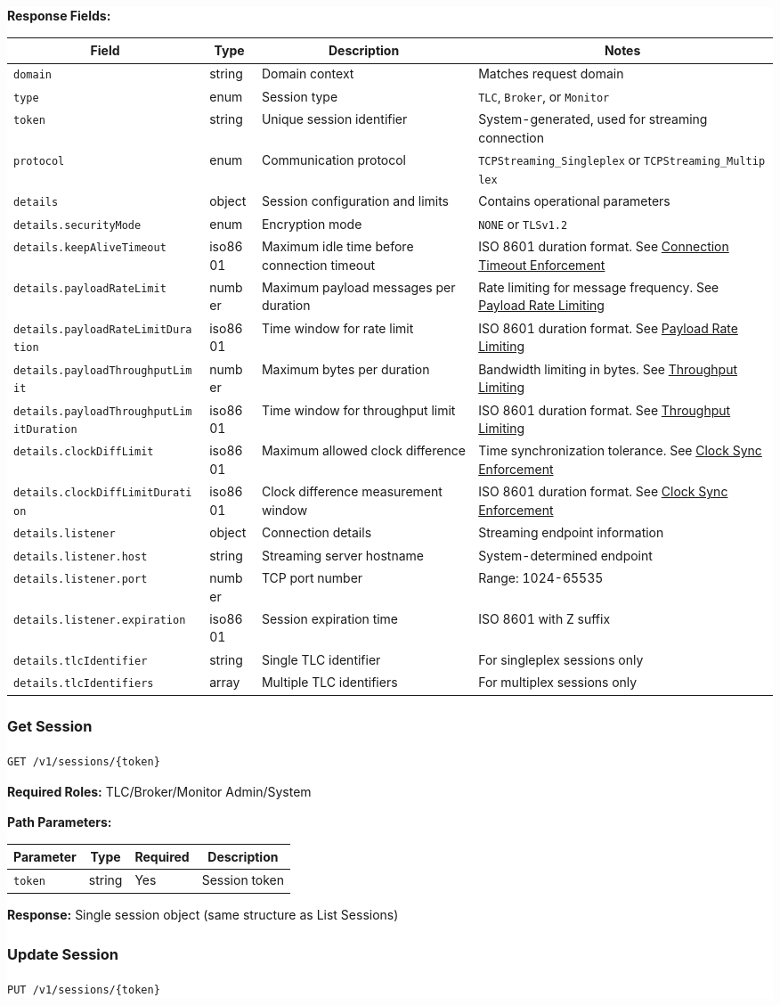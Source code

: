 **Response Fields:**

| Field | Type | Description | Notes |
|-------|------|-------------|-------|
| `domain` | string | Domain context | Matches request domain |
| `type` | enum | Session type | `TLC`, `Broker`, or `Monitor` |
| `token` | string | Unique session identifier | System-generated, used for streaming connection |
| `protocol` | enum | Communication protocol | `TCPStreaming_Singleplex` or `TCPStreaming_Multiplex` |
| `details` | object | Session configuration and limits | Contains operational parameters |
| `details.securityMode` | enum | Encryption mode | `NONE` or `TLSv1.2` |
| `details.keepAliveTimeout` | iso8601 | Maximum idle time before connection timeout | ISO 8601 duration format. See [Connection Timeout Enforcement](../../tcp-streaming-protocol/protocol-enforcement.md#connection-timeout-enforcement) |
| `details.payloadRateLimit` | number | Maximum payload messages per duration | Rate limiting for message frequency. See [Payload Rate Limiting](../../tcp-streaming-protocol/protocol-enforcement.md#payload-rate-limiting) |
| `details.payloadRateLimitDuration` | iso8601 | Time window for rate limit | ISO 8601 duration format. See [Payload Rate Limiting](../../tcp-streaming-protocol/protocol-enforcement.md#payload-rate-limiting) |
| `details.payloadThroughputLimit` | number | Maximum bytes per duration | Bandwidth limiting in bytes. See [Throughput Limiting](../../tcp-streaming-protocol/protocol-enforcement.md#throughput-limiting) |
| `details.payloadThroughputLimitDuration` | iso8601 | Time window for throughput limit | ISO 8601 duration format. See [Throughput Limiting](../../tcp-streaming-protocol/protocol-enforcement.md#throughput-limiting) |
| `details.clockDiffLimit` | iso8601 | Maximum allowed clock difference | Time synchronization tolerance. See [Clock Sync Enforcement](../../tcp-streaming-protocol/protocol-enforcement.md#clock-synchronization-enforcement) |
| `details.clockDiffLimitDuration` | iso8601 | Clock difference measurement window | ISO 8601 duration format. See [Clock Sync Enforcement](../../tcp-streaming-protocol/protocol-enforcement.md#clock-synchronization-enforcement) |
| `details.listener` | object | Connection details | Streaming endpoint information |
| `details.listener.host` | string | Streaming server hostname | System-determined endpoint |
| `details.listener.port` | number | TCP port number | Range: 1024-65535 |
| `details.listener.expiration` | iso8601 | Session expiration time | ISO 8601 with Z suffix |
| `details.tlcIdentifier` | string | Single TLC identifier | For singleplex sessions only |
| `details.tlcIdentifiers` | array | Multiple TLC identifiers | For multiplex sessions only |

### Get Session
```http
GET /v1/sessions/{token}
```

**Required Roles:** TLC/Broker/Monitor Admin/System

**Path Parameters:**

| Parameter | Type | Required | Description |
|-----------|------|----------|-------------|
| `token` | string | Yes | Session token |

**Response:** Single session object (same structure as List Sessions)

### Update Session
```http
PUT /v1/sessions/{token}
```
